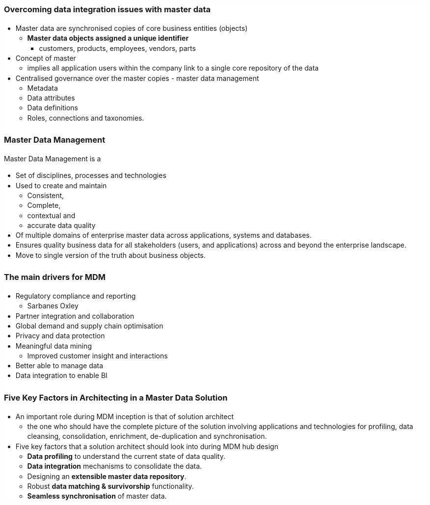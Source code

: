 ### Overcoming data integration issues with master data

- Master data are synchronised copies of core business entities (objects)
  - **Master data objects assigned a unique identifier**
    - customers, products, employees, vendors, parts
- Concept of master
  - implies all application users within the company link to a single core
    repository of the data
- Centralised governance over the master copies - master data management
  - Metadata
  - Data attributes
  - Data definitions
  - Roles, connections and taxonomies.

### Master Data Management

Master Data Management is a

- Set of disciplines, processes and technologies
- Used to create and maintain
  - Consistent,
  - Complete,
  - contextual and
  - accurate data quality
- Of multiple domains of enterprise master data across applications, systems and
  databases.
- Ensures quality business data for all stakeholders (users, and applications)
  across and beyond the enterprise landscape.
- Move to single version of the truth about business objects.

### The main drivers for MDM

- Regulatory compliance and reporting
  - Sarbanes Oxley
- Partner integration and collaboration
- Global demand and supply chain optimisation
- Privacy and data protection
- Meaningful data mining
  - Improved customer insight and interactions
- Better able to manage data
- Data integration to enable BI

### Five Key Factors in Architecting in a Master Data Solution

- An important role during MDM inception is that of solution architect
  - the one who should have the complete picture of the solution involving
    applications and technologies for profiling, data cleansing, consolidation,
    enrichment, de-duplication and synchronisation.
- Five key factors that a solution architect should look into during MDM hub
  design
  - **Data profiling** to understand the current state of data quality.
  - **Data integration** mechanisms to consolidate the data.
  - Designing an **extensible master data repository**.
  - Robust **data matching & survivorship** functionality.
  - **Seamless synchronisation** of master data.
